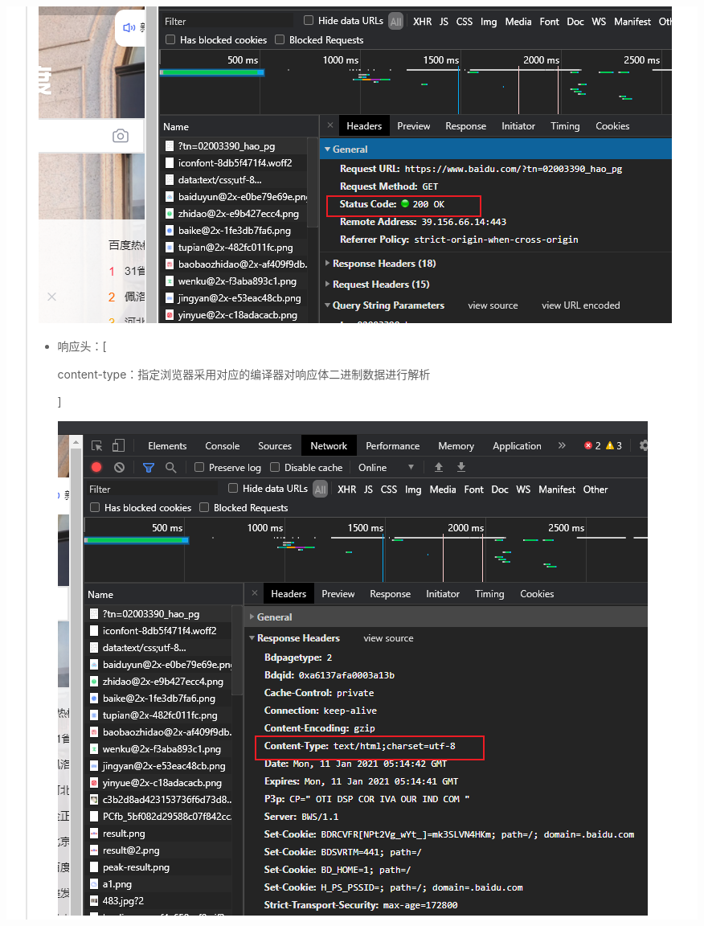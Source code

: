    >   ![image-20210111131508793](assets/image-20210111131508793.png)
   >
   > - 响应头：[
   >
   >   ​						content-type：指定浏览器采用对应的编译器对响应体二进制数据进行解析
   >
   >   ]
   >
   >   ![image-20210111131745296](assets/image-20210111131745296.png)
   >